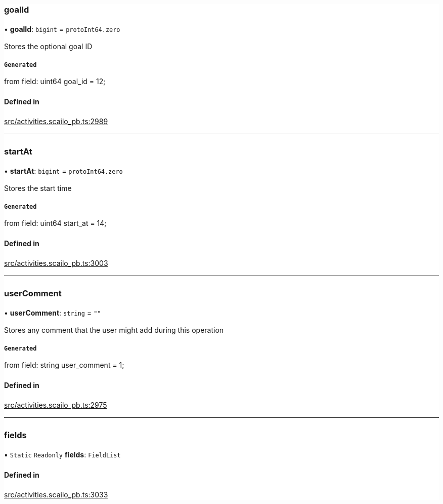 ### goalId

• **goalId**: `bigint` = `protoInt64.zero`

Stores the optional goal ID

**`Generated`**

from field: uint64 goal_id = 12;

#### Defined in

[src/activities.scailo_pb.ts:2989](https://github.com/scailo/ts-sdk/blob/c10a36b57201dfa5903d4b53efa1e62aa6208936/src/activities.scailo_pb.ts#L2989)

___

### startAt

• **startAt**: `bigint` = `protoInt64.zero`

Stores the start time

**`Generated`**

from field: uint64 start_at = 14;

#### Defined in

[src/activities.scailo_pb.ts:3003](https://github.com/scailo/ts-sdk/blob/c10a36b57201dfa5903d4b53efa1e62aa6208936/src/activities.scailo_pb.ts#L3003)

___

### userComment

• **userComment**: `string` = `""`

Stores any comment that the user might add during this operation

**`Generated`**

from field: string user_comment = 1;

#### Defined in

[src/activities.scailo_pb.ts:2975](https://github.com/scailo/ts-sdk/blob/c10a36b57201dfa5903d4b53efa1e62aa6208936/src/activities.scailo_pb.ts#L2975)

___

### fields

▪ `Static` `Readonly` **fields**: `FieldList`

#### Defined in

[src/activities.scailo_pb.ts:3033](https://github.com/scailo/ts-sdk/blob/c10a36b57201dfa5903d4b53efa1e62aa6208936/src/activities.scailo_pb.ts#L3033)
